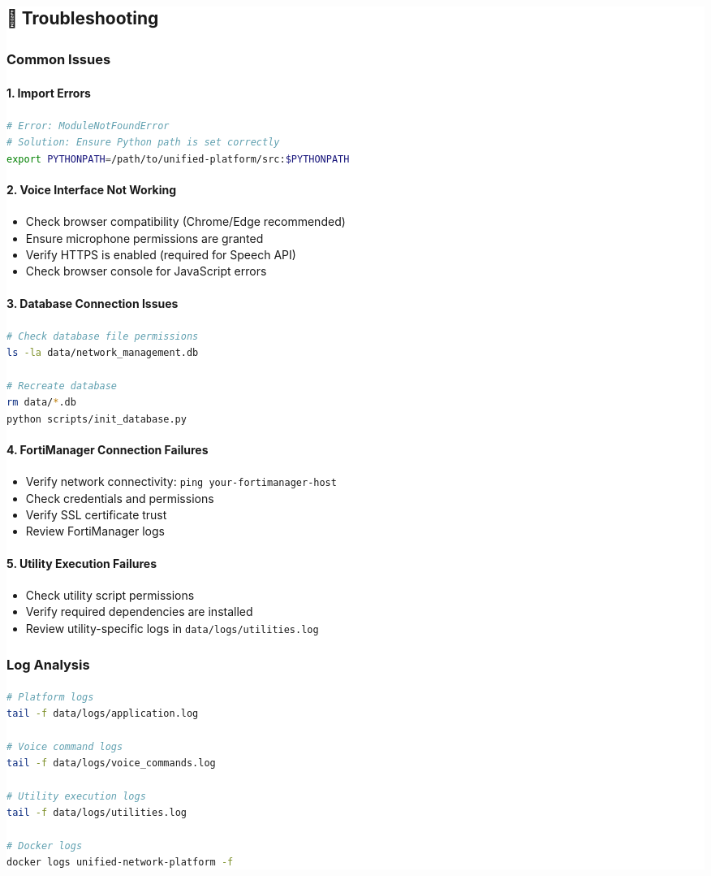## 🚨 Troubleshooting

### Common Issues

#### 1. Import Errors
```bash
# Error: ModuleNotFoundError
# Solution: Ensure Python path is set correctly
export PYTHONPATH=/path/to/unified-platform/src:$PYTHONPATH
```

#### 2. Voice Interface Not Working
- Check browser compatibility (Chrome/Edge recommended)
- Ensure microphone permissions are granted
- Verify HTTPS is enabled (required for Speech API)
- Check browser console for JavaScript errors

#### 3. Database Connection Issues
```bash
# Check database file permissions
ls -la data/network_management.db

# Recreate database
rm data/*.db
python scripts/init_database.py
```

#### 4. FortiManager Connection Failures
- Verify network connectivity: `ping your-fortimanager-host`
- Check credentials and permissions
- Verify SSL certificate trust
- Review FortiManager logs

#### 5. Utility Execution Failures
- Check utility script permissions
- Verify required dependencies are installed
- Review utility-specific logs in `data/logs/utilities.log`

### Log Analysis
```bash
# Platform logs
tail -f data/logs/application.log

# Voice command logs
tail -f data/logs/voice_commands.log

# Utility execution logs
tail -f data/logs/utilities.log

# Docker logs
docker logs unified-network-platform -f
```
